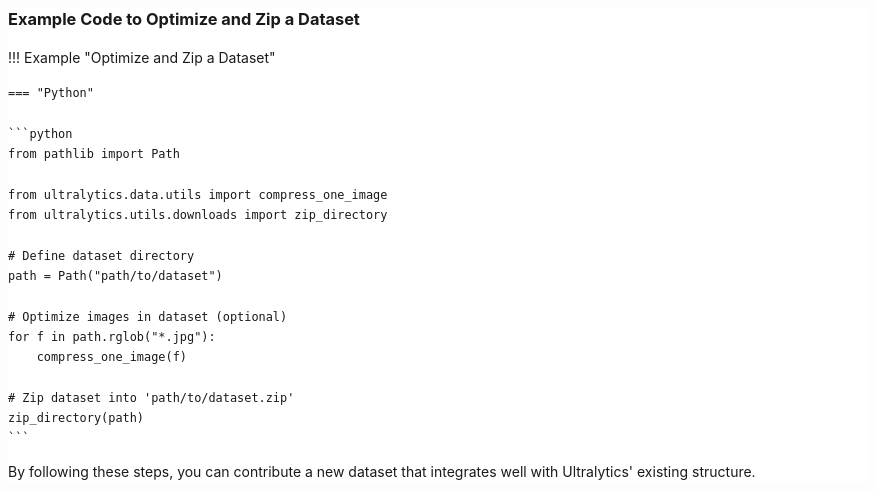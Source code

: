 ### Example Code to Optimize and Zip a Dataset

!!! Example "Optimize and Zip a Dataset"

    === "Python"

    ```python
    from pathlib import Path

    from ultralytics.data.utils import compress_one_image
    from ultralytics.utils.downloads import zip_directory

    # Define dataset directory
    path = Path("path/to/dataset")

    # Optimize images in dataset (optional)
    for f in path.rglob("*.jpg"):
        compress_one_image(f)

    # Zip dataset into 'path/to/dataset.zip'
    zip_directory(path)
    ```

By following these steps, you can contribute a new dataset that integrates well with Ultralytics' existing structure.
